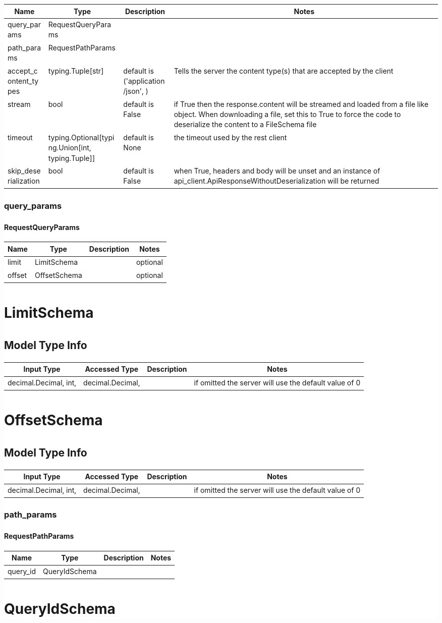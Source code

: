 Name | Type | Description  | Notes
------------- | ------------- | ------------- | -------------
query_params | RequestQueryParams | |
path_params | RequestPathParams | |
accept_content_types | typing.Tuple[str] | default is ('application/json', ) | Tells the server the content type(s) that are accepted by the client
stream | bool | default is False | if True then the response.content will be streamed and loaded from a file like object. When downloading a file, set this to True to force the code to deserialize the content to a FileSchema file
timeout | typing.Optional[typing.Union[int, typing.Tuple]] | default is None | the timeout used by the rest client
skip_deserialization | bool | default is False | when True, headers and body will be unset and an instance of api_client.ApiResponseWithoutDeserialization will be returned

### query_params
#### RequestQueryParams

Name | Type | Description  | Notes
------------- | ------------- | ------------- | -------------
limit | LimitSchema | | optional
offset | OffsetSchema | | optional


# LimitSchema

## Model Type Info
Input Type | Accessed Type | Description | Notes
------------ | ------------- | ------------- | -------------
decimal.Decimal, int,  | decimal.Decimal,  |  | if omitted the server will use the default value of 0

# OffsetSchema

## Model Type Info
Input Type | Accessed Type | Description | Notes
------------ | ------------- | ------------- | -------------
decimal.Decimal, int,  | decimal.Decimal,  |  | if omitted the server will use the default value of 0

### path_params
#### RequestPathParams

Name | Type | Description  | Notes
------------- | ------------- | ------------- | -------------
query_id | QueryIdSchema | | 

# QueryIdSchema
